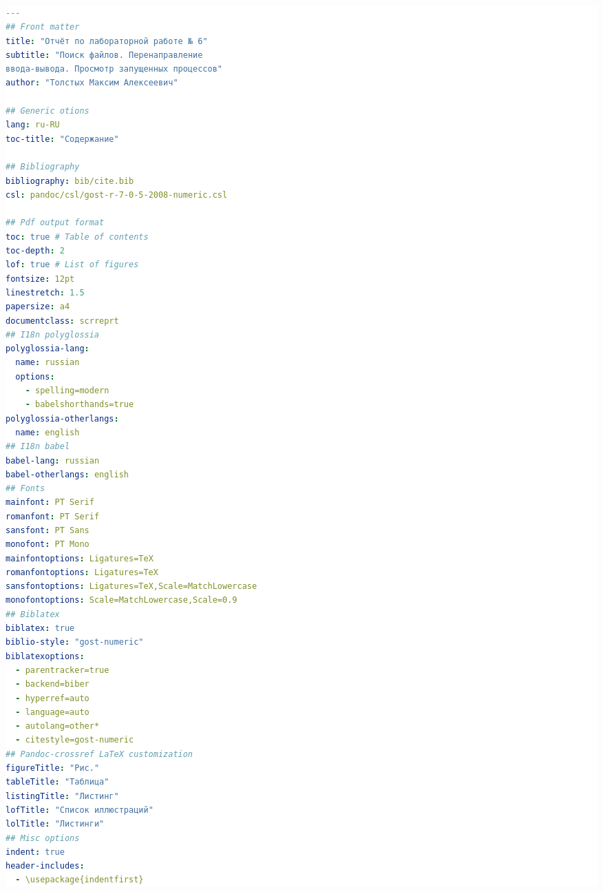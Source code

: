 ```yaml
---
## Front matter
title: "Отчёт по лабораторной работе № 6"
subtitle: "Поиск файлов. Перенаправление
ввода-вывода. Просмотр запущенных процессов"
author: "Толстых Максим Алексеевич"

## Generic otions
lang: ru-RU
toc-title: "Содержание"

## Bibliography
bibliography: bib/cite.bib
csl: pandoc/csl/gost-r-7-0-5-2008-numeric.csl

## Pdf output format
toc: true # Table of contents
toc-depth: 2
lof: true # List of figures
fontsize: 12pt
linestretch: 1.5
papersize: a4
documentclass: scrreprt
## I18n polyglossia
polyglossia-lang:
  name: russian
  options:
	- spelling=modern
	- babelshorthands=true
polyglossia-otherlangs:
  name: english
## I18n babel
babel-lang: russian
babel-otherlangs: english
## Fonts
mainfont: PT Serif
romanfont: PT Serif
sansfont: PT Sans
monofont: PT Mono
mainfontoptions: Ligatures=TeX
romanfontoptions: Ligatures=TeX
sansfontoptions: Ligatures=TeX,Scale=MatchLowercase
monofontoptions: Scale=MatchLowercase,Scale=0.9
## Biblatex
biblatex: true
biblio-style: "gost-numeric"
biblatexoptions:
  - parentracker=true
  - backend=biber
  - hyperref=auto
  - language=auto
  - autolang=other*
  - citestyle=gost-numeric
## Pandoc-crossref LaTeX customization
figureTitle: "Рис."
tableTitle: "Таблица"
listingTitle: "Листинг"
lofTitle: "Список иллюстраций"
lolTitle: "Листинги"
## Misc options
indent: true
header-includes:
  - \usepackage{indentfirst}
```